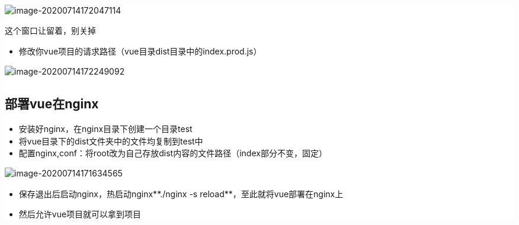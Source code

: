 ![image-20200714172047114](C:\Users\Administrator\AppData\Roaming\Typora\typora-user-images\image-20200714172047114.png)

这个窗口让留着，别关掉

- 修改你vue项目的请求路径（vue目录dist目录中的index.prod.js）

![image-20200714172249092](C:\Users\Administrator\AppData\Roaming\Typora\typora-user-images\image-20200714172249092.png)

## 部署vue在nginx

- 安装好nginx，在nginx目录下创建一个目录test
- 将vue目录下的dist文件夹中的文件均复制到test中
- 配置nginx,conf：将root改为自己存放dist内容的文件路径（index部分不变，固定）

![image-20200714171634565](C:\Users\Administrator\AppData\Roaming\Typora\typora-user-images\image-20200714171634565.png)

- 保存退出后启动nginx，热启动nginx**./nginx -s reload**，至此就将vue部署在nginx上

- 然后允许vue项目就可以拿到项目

  
